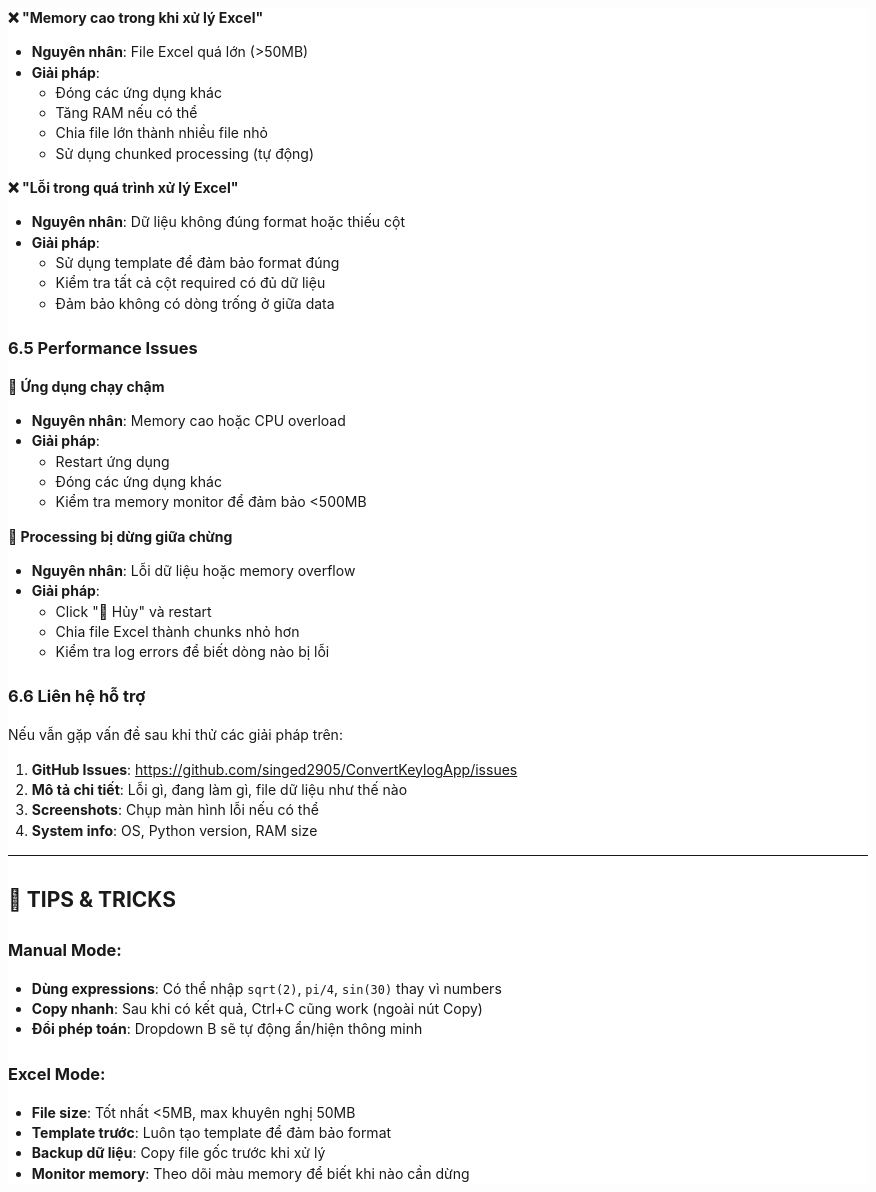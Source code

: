 **❌ "Memory cao trong khi xử lý Excel"**
- **Nguyên nhân**: File Excel quá lớn (>50MB)
- **Giải pháp**:
  - Đóng các ứng dụng khác
  - Tăng RAM nếu có thể
  - Chia file lớn thành nhiều file nhỏ
  - Sử dụng chunked processing (tự động)

**❌ "Lỗi trong quá trình xử lý Excel"**
- **Nguyên nhân**: Dữ liệu không đúng format hoặc thiếu cột
- **Giải pháp**:
  - Sử dụng template để đảm bảo format đúng
  - Kiểm tra tất cả cột required có đủ dữ liệu
  - Đảm bảo không có dòng trống ở giữa data

### 6.5 Performance Issues

**🐌 Ứng dụng chạy chậm**
- **Nguyên nhân**: Memory cao hoặc CPU overload
- **Giải pháp**:
  - Restart ứng dụng
  - Đóng các ứng dụng khác
  - Kiểm tra memory monitor để đảm bảo <500MB

**🔄 Processing bị dừng giữa chừng**
- **Nguyên nhân**: Lỗi dữ liệu hoặc memory overflow
- **Giải pháp**:
  - Click "🛑 Hủy" và restart
  - Chia file Excel thành chunks nhỏ hơn
  - Kiểm tra log errors để biết dòng nào bị lỗi

### 6.6 Liên hệ hỗ trợ

Nếu vẫn gặp vấn đề sau khi thử các giải pháp trên:

1. **GitHub Issues**: https://github.com/singed2905/ConvertKeylogApp/issues
2. **Mô tả chi tiết**: Lỗi gì, đang làm gì, file dữ liệu như thế nào
3. **Screenshots**: Chụp màn hình lỗi nếu có thể
4. **System info**: OS, Python version, RAM size

---

## 🎯 TIPS & TRICKS

### Manual Mode:
- **Dùng expressions**: Có thể nhập `sqrt(2)`, `pi/4`, `sin(30)` thay vì numbers
- **Copy nhanh**: Sau khi có kết quả, Ctrl+C cũng work (ngoài nút Copy)
- **Đổi phép toán**: Dropdown B sẽ tự động ẩn/hiện thông minh

### Excel Mode:
- **File size**: Tốt nhất <5MB, max khuyên nghị 50MB
- **Template trước**: Luôn tạo template để đảm bảo format
- **Backup dữ liệu**: Copy file gốc trước khi xử lý
- **Monitor memory**: Theo dõi màu memory để biết khi nào cần dừng
